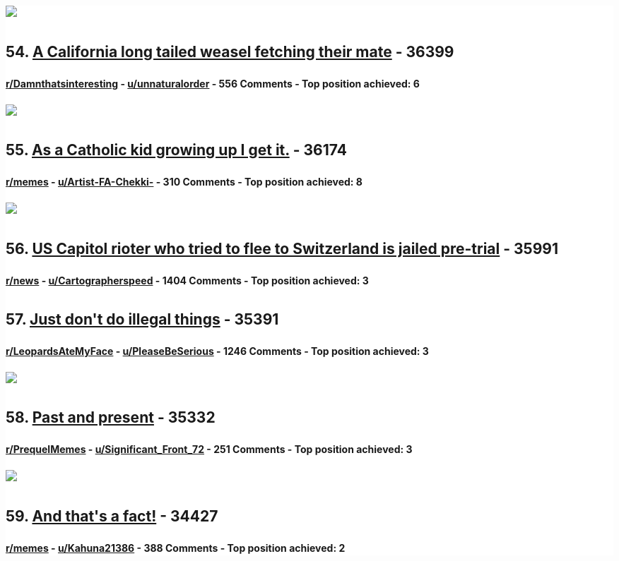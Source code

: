 <a href="https://v.redd.it/bp9ap4wfp2t61"><img src="https://b.thumbs.redditmedia.com/4dbzKhQIJvs6j9a6qTRTq6mqDtba_hIb2TNQUpiN9wk.jpg"></img></a>

## 54. [A California long tailed weasel fetching their mate](http://reddit.com/r/Damnthatsinteresting/comments/mr02pr/a_california_long_tailed_weasel_fetching_their/) - 36399
#### [r/Damnthatsinteresting](http://reddit.com/r/Damnthatsinteresting) - [u/unnaturalorder](http://reddit.com/u/unnaturalorder) - 556 Comments - Top position achieved: 6

<a href="https://gfycat.com/wearyconventionalhammerheadbird"><img src="https://b.thumbs.redditmedia.com/zLt-LsMsFaC3gxrdl33k2CraM09py9-735bOwQNeeqw.jpg"></img></a>

## 55. [As a Catholic kid growing up I get it.](http://reddit.com/r/memes/comments/mr424d/as_a_catholic_kid_growing_up_i_get_it/) - 36174
#### [r/memes](http://reddit.com/r/memes) - [u/Artist-FA-Chekki-](http://reddit.com/u/Artist-FA-Chekki-) - 310 Comments - Top position achieved: 8

<a href="https://i.redd.it/nth6fd5xh8t61.jpg"><img src="https://b.thumbs.redditmedia.com/qWubhq8nB6CyNf-3ZCBc0LPs9O5kWUkfNJGiTWGeaAg.jpg"></img></a>

## 56. [US Capitol rioter who tried to flee to Switzerland is jailed pre-trial](http://reddit.com/r/news/comments/mr17ih/us_capitol_rioter_who_tried_to_flee_to/) - 35991
#### [r/news](http://reddit.com/r/news) - [u/Cartographerspeed](http://reddit.com/u/Cartographerspeed) - 1404 Comments - Top position achieved: 3

## 57. [Just don't do illegal things](http://reddit.com/r/LeopardsAteMyFace/comments/mr08g6/just_dont_do_illegal_things/) - 35391
#### [r/LeopardsAteMyFace](http://reddit.com/r/LeopardsAteMyFace) - [u/PleaseBeSerious](http://reddit.com/u/PleaseBeSerious) - 1246 Comments - Top position achieved: 3

<a href="https://i.redd.it/2r6z85bcg7t61.png"><img src="https://b.thumbs.redditmedia.com/J5jVgwryg-oUc2FQIBQjDpXjQSmOX6obMNRmE3EQNSU.jpg"></img></a>

## 58. [Past and present](http://reddit.com/r/PrequelMemes/comments/mqtzzx/past_and_present/) - 35332
#### [r/PrequelMemes](http://reddit.com/r/PrequelMemes) - [u/Significant_Front_72](http://reddit.com/u/Significant_Front_72) - 251 Comments - Top position achieved: 3

<a href="https://i.redd.it/t5jiwo5dz5t61.jpg"><img src="https://a.thumbs.redditmedia.com/mfXXD_b7ppB-Dp9npzVupcUJtIfLiWkXk_Rx1Mkq4A4.jpg"></img></a>

## 59. [And that's a fact!](http://reddit.com/r/memes/comments/mqzr82/and_thats_a_fact/) - 34427
#### [r/memes](http://reddit.com/r/memes) - [u/Kahuna21386](http://reddit.com/u/Kahuna21386) - 388 Comments - Top position achieved: 2
